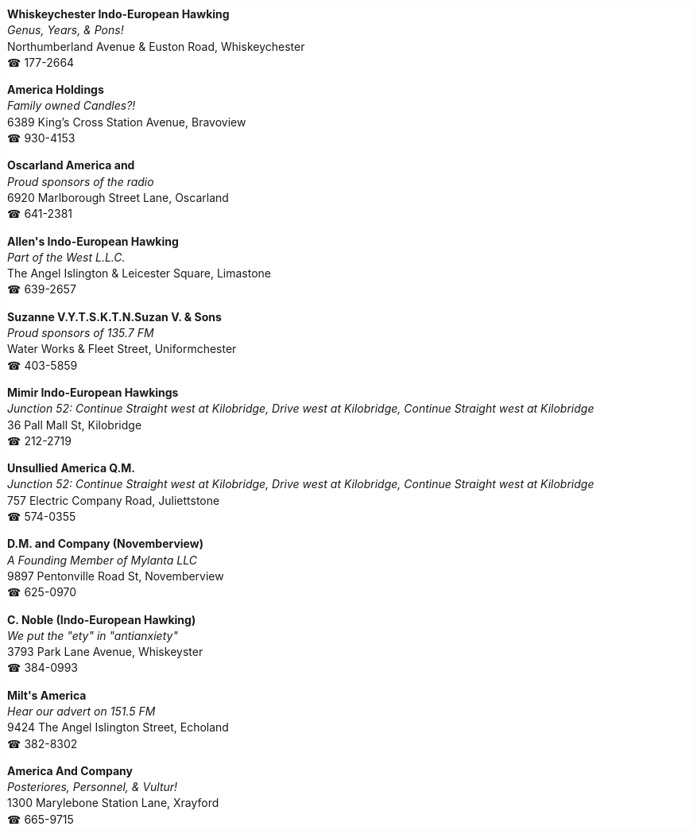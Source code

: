 **Whiskeychester Indo-European Hawking**  
_Genus, Years, & Pons!_  
Northumberland Avenue & Euston Road, Whiskeychester  
☎ 177-2664

**America Holdings**  
_Family owned Candles?!_  
6389 King’s Cross Station Avenue, Bravoview  
☎ 930-4153

**Oscarland America and**  
_Proud sponsors of the radio_  
6920 Marlborough Street Lane, Oscarland  
☎ 641-2381

**Allen's Indo-European Hawking**  
_Part of the West L.L.C._  
The Angel Islington & Leicester Square, Limastone  
☎ 639-2657

**Suzanne V.Y.T.S.K.T.N.Suzan V. & Sons**  
_Proud sponsors of 135.7 FM_  
Water Works & Fleet Street, Uniformchester  
☎ 403-5859

**Mimir Indo-European Hawkings**  
_Junction 52: Continue Straight west at Kilobridge, Drive west at Kilobridge, Continue Straight west at Kilobridge_  
36 Pall Mall St, Kilobridge  
☎ 212-2719

**Unsullied America Q.M.**  
_Junction 52: Continue Straight west at Kilobridge, Drive west at Kilobridge, Continue Straight west at Kilobridge_  
757 Electric Company Road, Juliettstone  
☎ 574-0355

**D.M. and Company (Novemberview)**  
_A Founding Member of Mylanta LLC_  
9897 Pentonville Road St, Novemberview  
☎ 625-0970

**C. Noble (Indo-European Hawking)**  
_We put the "ety" in "antianxiety"_  
3793 Park Lane Avenue, Whiskeyster  
☎ 384-0993

**Milt's America**  
_Hear our advert on 151.5 FM_  
9424 The Angel Islington Street, Echoland  
☎ 382-8302

**America And Company**  
_Posteriores, Personnel, & Vultur!_  
1300 Marylebone Station Lane, Xrayford  
☎ 665-9715
